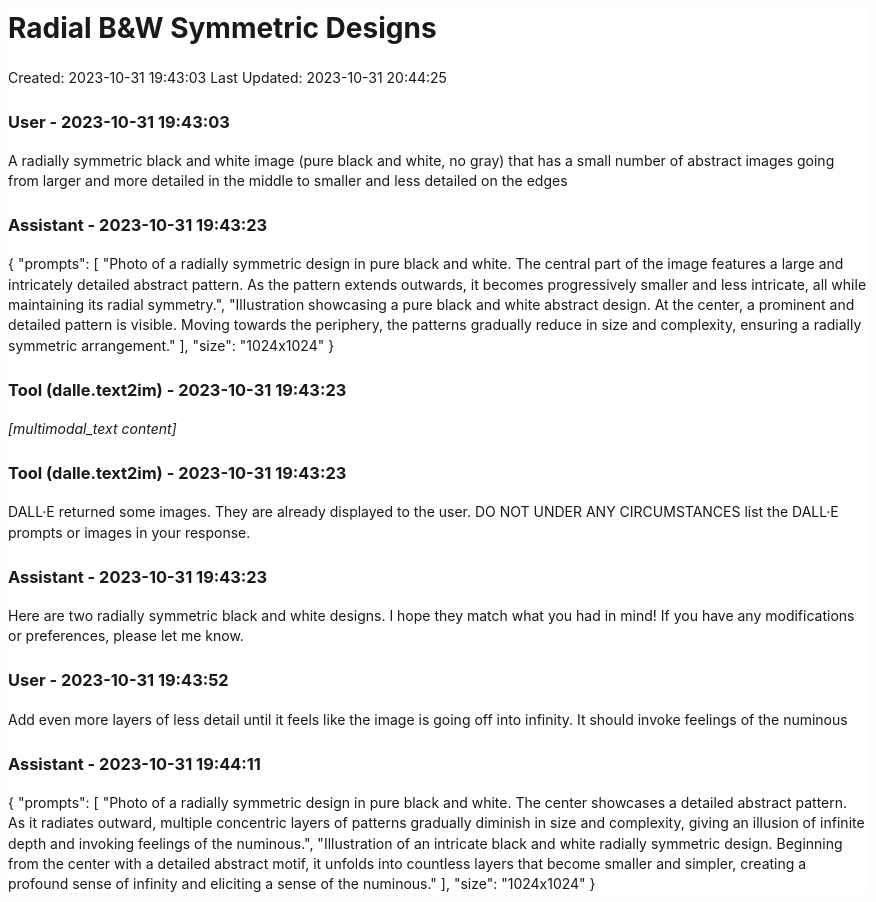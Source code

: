 # Radial B&W Symmetric Designs

Created: 2023-10-31 19:43:03
Last Updated: 2023-10-31 20:44:25

### User - 2023-10-31 19:43:03

A radially symmetric black and white image (pure black and white, no gray) that has a small number of abstract images going from larger and more detailed in the middle to smaller and less detailed on the edges

### Assistant - 2023-10-31 19:43:23

{
  "prompts": [
    "Photo of a radially symmetric design in pure black and white. The central part of the image features a large and intricately detailed abstract pattern. As the pattern extends outwards, it becomes progressively smaller and less intricate, all while maintaining its radial symmetry.",
    "Illustration showcasing a pure black and white abstract design. At the center, a prominent and detailed pattern is visible. Moving towards the periphery, the patterns gradually reduce in size and complexity, ensuring a radially symmetric arrangement."
  ],
  "size": "1024x1024"
}

### Tool (dalle.text2im) - 2023-10-31 19:43:23

*[multimodal_text content]*

### Tool (dalle.text2im) - 2023-10-31 19:43:23

DALL·E returned some images. They are already displayed to the user. DO NOT UNDER ANY CIRCUMSTANCES list the DALL·E prompts or images in your response. 

### Assistant - 2023-10-31 19:43:23

Here are two radially symmetric black and white designs. I hope they match what you had in mind! If you have any modifications or preferences, please let me know.

### User - 2023-10-31 19:43:52

Add even more layers of less detail until it feels like the image is going off into infinity. It should invoke feelings of the numinous

### Assistant - 2023-10-31 19:44:11

{
  "prompts": [
    "Photo of a radially symmetric design in pure black and white. The center showcases a detailed abstract pattern. As it radiates outward, multiple concentric layers of patterns gradually diminish in size and complexity, giving an illusion of infinite depth and invoking feelings of the numinous.",
    "Illustration of an intricate black and white radially symmetric design. Beginning from the center with a detailed abstract motif, it unfolds into countless layers that become smaller and simpler, creating a profound sense of infinity and eliciting a sense of the numinous."
  ],
  "size": "1024x1024"
}
